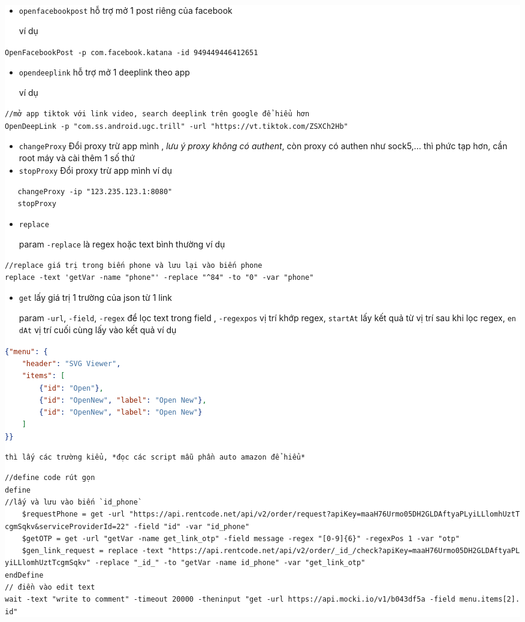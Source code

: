 - `openfacebookpost` hỗ trợ mở 1 post riêng của facebook

	ví dụ
```shell script
OpenFacebookPost -p com.facebook.katana -id 949449446412651
```



- `opendeeplink` hỗ trợ mở 1 deeplink theo app

	ví dụ
```shell script
//mở app tiktok với link video, search deeplink trên google để hiểu hơn
OpenDeepLink -p "com.ss.android.ugc.trill" -url "https://vt.tiktok.com/ZSXCh2Hb"
```

- `changeProxy` Đổi proxy trừ app mình , *lưu ý proxy không có authent*, còn proxy có authen như sock5,... thì phức tạp hơn, cần root máy và cài thêm 1 số thứ
- `stopProxy` Đổi proxy trừ app mình
	ví dụ 
```shell script
   changeProxy -ip "123.235.123.1:8080"
   stopProxy
```



- `replace`

	param `-replace` là regex hoặc text bình thường
	ví dụ 
```shell script
//replace giá trị trong biến phone và lưu lại vào biến phone
replace -text 'getVar -name "phone"' -replace "^84" -to "0" -var "phone"
```


- `get` lấy giá trị 1 trường của json từ 1 link

	param `-url`, `-field`, `-regex` để lọc text trong field , `-regexpos` vị trí khớp regex, `startAt` lấy kết quả từ vị trí sau khi lọc regex, `endAt` vị trí cuối cùng lấy vào kết quả
	ví dụ
```json
{"menu": {
    "header": "SVG Viewer",
    "items": [
        {"id": "Open"},
        {"id": "OpenNew", "label": "Open New"},
        {"id": "OpenNew", "label": "Open New"}
    ]
}}
```
	thì lấy các trường kiểu, *đọc các script mẫu phần auto amazon để hiểu*
```shell script
//define code rút gọn
define
//lấy và lưu vào biến `id_phone`
	$requestPhone = get -url "https://api.rentcode.net/api/v2/order/request?apiKey=maaH76Urmo05DH2GLDAftyaPLyiLLlomhUztTcgmSqkv&serviceProviderId=22" -field "id" -var "id_phone"
	$getOTP = get -url "getVar -name get_link_otp" -field message -regex "[0-9]{6}" -regexPos 1 -var "otp"
	$gen_link_request = replace -text "https://api.rentcode.net/api/v2/order/_id_/check?apiKey=maaH76Urmo05DH2GLDAftyaPLyiLLlomhUztTcgmSqkv" -replace "_id_" -to "getVar -name id_phone" -var "get_link_otp"
endDefine
// điền vào edit text
wait -text "write to comment" -timeout 20000 -theninput "get -url https://api.mocki.io/v1/b043df5a -field menu.items[2].id"
```
